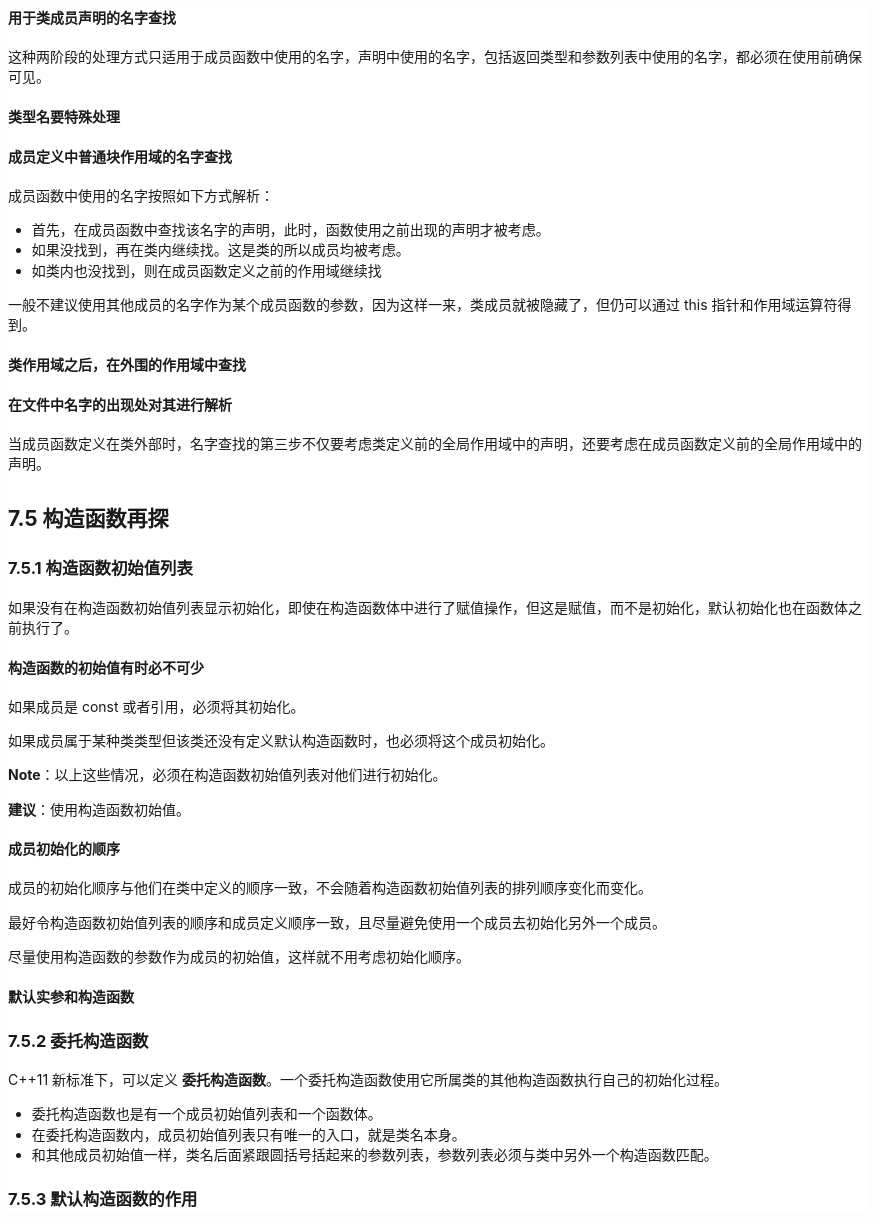 #### 用于类成员声明的名字查找

这种两阶段的处理方式只适用于成员函数中使用的名字，声明中使用的名字，包括返回类型和参数列表中使用的名字，都必须在使用前确保可见。

#### 类型名要特殊处理

#### 成员定义中普通块作用域的名字查找

成员函数中使用的名字按照如下方式解析：

+ 首先，在成员函数中查找该名字的声明，此时，函数使用之前出现的声明才被考虑。
+ 如果没找到，再在类内继续找。这是类的所以成员均被考虑。
+ 如类内也没找到，则在成员函数定义之前的作用域继续找

一般不建议使用其他成员的名字作为某个成员函数的参数，因为这样一来，类成员就被隐藏了，但仍可以通过 this 指针和作用域运算符得到。

#### 类作用域之后，在外围的作用域中查找

#### 在文件中名字的出现处对其进行解析

当成员函数定义在类外部时，名字查找的第三步不仅要考虑类定义前的全局作用域中的声明，还要考虑在成员函数定义前的全局作用域中的声明。

## 7.5 构造函数再探

### 7.5.1 构造函数初始值列表

如果没有在构造函数初始值列表显示初始化，即使在构造函数体中进行了赋值操作，但这是赋值，而不是初始化，默认初始化也在函数体之前执行了。

#### 构造函数的初始值有时必不可少

如果成员是 const 或者引用，必须将其初始化。

如果成员属于某种类类型但该类还没有定义默认构造函数时，也必须将这个成员初始化。

**Note**：以上这些情况，必须在构造函数初始值列表对他们进行初始化。

**建议**：使用构造函数初始值。

#### 成员初始化的顺序

成员的初始化顺序与他们在类中定义的顺序一致，不会随着构造函数初始值列表的排列顺序变化而变化。

最好令构造函数初始值列表的顺序和成员定义顺序一致，且尽量避免使用一个成员去初始化另外一个成员。

尽量使用构造函数的参数作为成员的初始值，这样就不用考虑初始化顺序。

#### 默认实参和构造函数

### 7.5.2 委托构造函数

C++11 新标准下，可以定义 **委托构造函数**。一个委托构造函数使用它所属类的其他构造函数执行自己的初始化过程。

+ 委托构造函数也是有一个成员初始值列表和一个函数体。
+ 在委托构造函数内，成员初始值列表只有唯一的入口，就是类名本身。
+ 和其他成员初始值一样，类名后面紧跟圆括号括起来的参数列表，参数列表必须与类中另外一个构造函数匹配。

### 7.5.3 默认构造函数的作用
